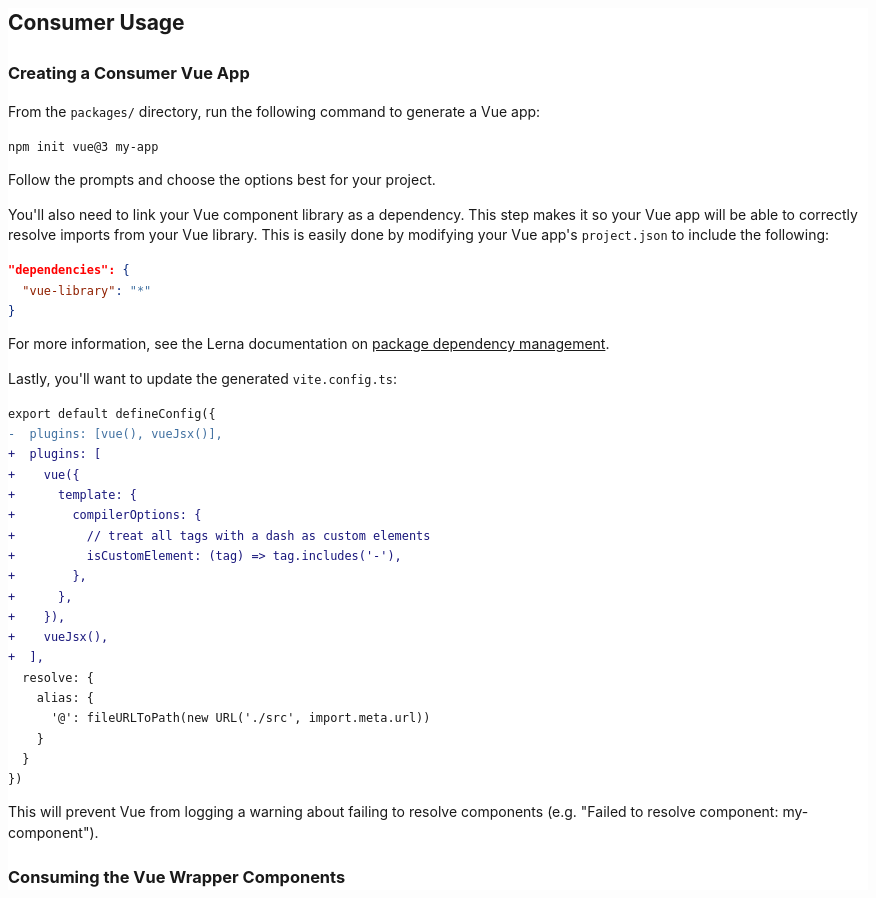 ## Consumer Usage

### Creating a Consumer Vue App

From the `packages/` directory, run the following command to generate a Vue app:

```bash npm2yarn
npm init vue@3 my-app
```

Follow the prompts and choose the options best for your project.

You'll also need to link your Vue component library as a dependency. This step makes it so your Vue app will be able to correctly
resolve imports from your Vue library. This is easily done by modifying your Vue app's `project.json` to include the following:

```json
"dependencies": {
  "vue-library": "*"
}
```

For more information, see the Lerna documentation on [package dependency management](https://lerna.js.org/docs/getting-started#package-dependency-management).

Lastly, you'll want to update the generated `vite.config.ts`:

```diff
export default defineConfig({
-  plugins: [vue(), vueJsx()],
+  plugins: [
+    vue({
+      template: {
+        compilerOptions: {
+          // treat all tags with a dash as custom elements
+          isCustomElement: (tag) => tag.includes('-'),
+        },
+      },
+    }),
+    vueJsx(),
+  ],
  resolve: {
    alias: {
      '@': fileURLToPath(new URL('./src', import.meta.url))
    }
  }
})
```

This will prevent Vue from logging a warning about failing to resolve components (e.g. "Failed to resolve component: my-component").

### Consuming the Vue Wrapper Components
